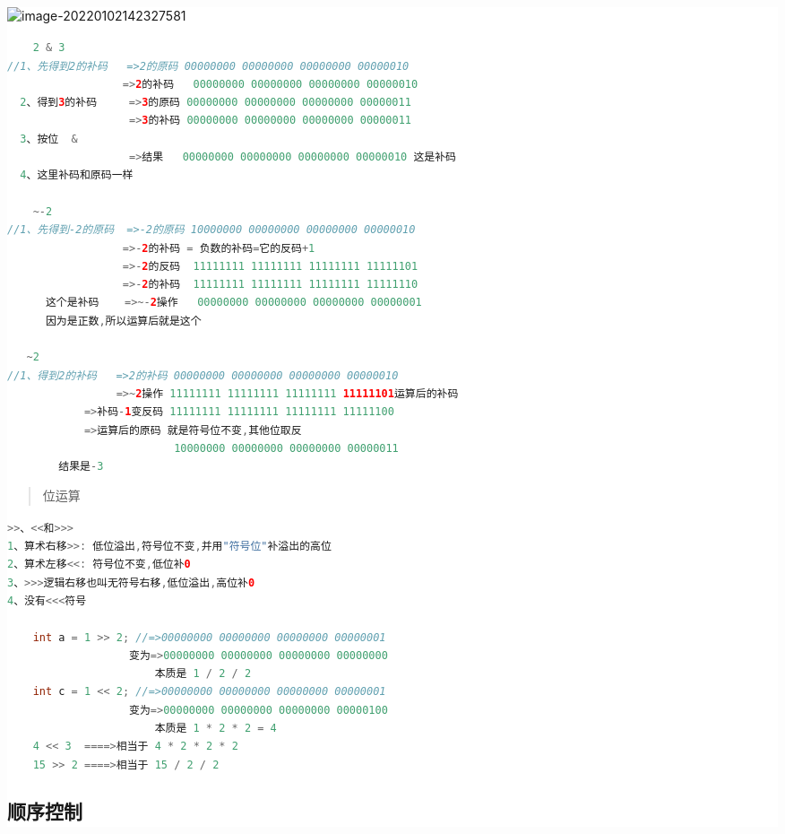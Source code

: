 ![image-20220102142327581](C:\Users\蒋海\AppData\Roaming\Typora\typora-user-images\image-20220102142327581.png)

```java
	2 & 3
//1、先得到2的补码	  =>2的原码 00000000 00000000 00000000 00000010	
        		  =>2的补码   00000000 00000000 00000000 00000010	
  2、得到3的补码	   =>3的原码 00000000 00000000 00000000 00000011
        		   =>3的补码 00000000 00000000 00000000 00000011
  3、按位	& 
        		   =>结果	  00000000 00000000 00000000 00000010 这是补码
  4、这里补码和原码一样
        
    ~-2
//1、先得到-2的原码  =>-2的原码 10000000 00000000 00000000 00000010
        		  =>-2的补码 = 负数的补码=它的反码+1
        		  =>-2的反码  11111111 11111111 11111111 11111101
        		  =>-2的补码  11111111 11111111 11111111 11111110
      这个是补码    =>~-2操作   00000000 00000000 00000000 00000001
      因为是正数,所以运算后就是这个
    
   ~2
//1、得到2的补码	 =>2的补码	00000000 00000000 00000000 00000010
        		 =>~2操作 11111111 11111111 11111111 11111101运算后的补码
        	=>补码-1变反码 11111111 11111111 11111111 11111100
        	=>运算后的原码 就是符号位不变,其他位取反
        				  10000000 00000000 00000000 00000011
        结果是-3
```



> 位运算

```java
>>、<<和>>>
1、算术右移>>: 低位溢出,符号位不变,并用"符号位"补溢出的高位
2、算术左移<<: 符号位不变,低位补0
3、>>>逻辑右移也叫无符号右移,低位溢出,高位补0
4、没有<<<符号
    
	int a = 1 >> 2;	//=>00000000 00000000 00000000 00000001
				   变为=>00000000 00000000 00000000 00000000
                       本质是 1 / 2 / 2
    int c = 1 << 2; //=>00000000 00000000 00000000 00000001
				   变为=>00000000 00000000 00000000 00000100	
                       本质是 1 * 2 * 2 = 4
	4 << 3  ====>相当于 4 * 2 * 2 * 2
    15 >> 2 ====>相当于 15 / 2 / 2              
```



## 顺序控制
